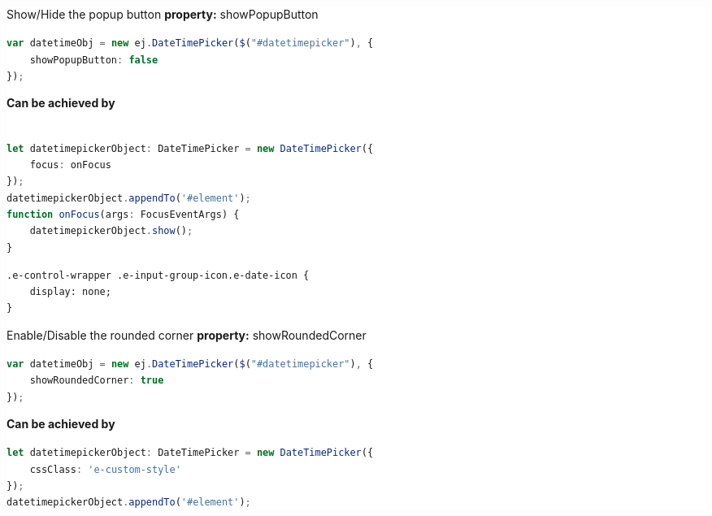 </td>
</tr>
<tr>
<td>
Show/Hide the popup button
</td>
<td>
<b>property:</b> showPopupButton

```ts
var datetimeObj = new ej.DateTimePicker($("#datetimepicker"), {
    showPopupButton: false
});
```

</td>
<td>
<b>Can be achieved by</b>

```ts

let datetimepickerObject: DateTimePicker = new DateTimePicker({
    focus: onFocus
});
datetimepickerObject.appendTo('#element');
function onFocus(args: FocusEventArgs) {
    datetimepickerObject.show();
}
```

```
.e-control-wrapper .e-input-group-icon.e-date-icon {
    display: none;
}
```

</td>
</tr>
<tr>
<td>
Enable/Disable the rounded corner
</td>
<td>
<b>property:</b> showRoundedCorner

```ts
var datetimeObj = new ej.DateTimePicker($("#datetimepicker"), {
    showRoundedCorner: true
});
```

</td>
<td>
<b>Can be achieved by</b>

```ts
let datetimepickerObject: DateTimePicker = new DateTimePicker({
    cssClass: 'e-custom-style'
});
datetimepickerObject.appendTo('#element');
```
